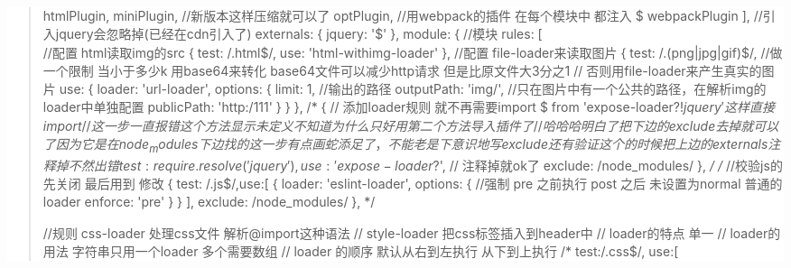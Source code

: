 > 	htmlPlugin,
> 	miniPlugin,
> //新版本这样压缩就可以了
> 	optPlugin,
> //用webpack的插件 在每个模块中 都注入 $
> 	webpackPlugin
> ],
> 	//引入jquery会忽略掉(已经在cdn引入了)
> externals: {
> 	jquery: '$'
> },
> module: {   //模块
> rules: [  
> 	//配置 html读取img的src
> {
>     test: /\.html$/,
>     use: 'html-withimg-loader'
> },
> 	//配置 file-loader来读取图片
> {
> 	test: /\.(png|jpg|gif)$/, 
>    //做一个限制  当小于多少k 用base64来转化 base64文件可以减少http请求 但是比原文件大3分之1
>    // 否则用file-loader来产生真实的图片
>     use: {
>      loader: 'url-loader',
>      options: {
>        limit: 1,
>        //输出的路径
>        outputPath: 'img/',
>        //只在图片中有一个公共的路径，在解析img的loader中单独配置
>        publicPath: 'http:/111'
>      }
>     }
> },
> /*  {
>    // 添加loader规则 就不再需要import $ from 'expose-loader?$!jquery' 这样 直接 import 
>    // 这一步一直报错  这个方法显示未定义  不知道为什么 只好用第二个方法 导入插件了
>    // 哈哈哈 明白了  把下边的exclude去掉就可以了  因为它是在node_modules下边找的  这一步有点画蛇添足了，不能老是下意识地写exclude 还有 验证这个的时候把上边的 externals注释掉 不然出错
>    test: require.resolve('jquery'),
>    use: 'expose-loader?$',
>    // 注释掉就ok了  exclude: /node_modules/
>  }, */
>  /* //校验js的  先关闭  最后用到 修改
>  {
>    test: /\.js$/,use:[
>      {
>        loader: 'eslint-loader',
>        options: {
>          //强制 pre 之前执行  post 之后  未设置为normal 普通的loader
>          enforce: 'pre'
>        }
>      }
>    ],
>    exclude: /node_modules/
>  }, */
> 
>  //规则    css-loader 处理css文件 解析@import这种语法
>  // style-loader  把css标签插入到header中
>  // loader的特点  单一
>  // loader的用法  字符串只用一个loader  多个需要数组
>  // loader 的顺序  默认从右到左执行 从下到上执行
>  /* 
>    test:/\.css$/, use:[
